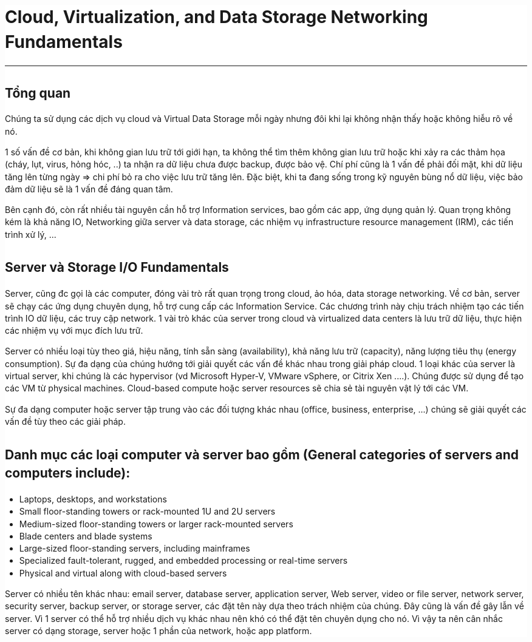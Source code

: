 # Cloud, Virtualization, and Data Storage Networking Fundamentals
---
## Tổng quan
Chúng ta sử dụng các dịch vụ cloud và Virtual Data Storage mỗi ngày nhưng đôi khi lại không nhận thấy hoặc không hiễu rõ về nó. 

1 số vấn đề cơ bản, khi không gian lưu trữ tới giới hạn, ta không thể tìm thêm không gian lưu trữ hoặc khi xảy ra các thảm họa (cháy, lụt, virus, hỏng hóc, ..) ta nhận ra dữ liệu chưa được backup, được bảo vệ. Chí phí cũng là 1 vấn đề phải đối mặt, khi dữ liệu tăng lên từng ngày => chi phí bỏ ra cho việc lưu trữ tăng lên. Đặc biệt, khi ta đang sống trong kỹ nguyên bùng nổ dữ liệu, việc bảo đảm dữ liệu sẽ là 1 vấn đề đáng quan tâm.

Bên cạnh đó, còn rất nhiều tài nguyên cần hỗ trợ Information services, bao gồm các app, ứng dụng quản lý. Quan trọng không kém là khả năng IO, Networking giữa server và data storage, các nhiệm vụ infrastructure resource management (IRM), các tiến trình xử lý, ...

## Server và Storage I/O Fundamentals
Server, cũng đc gọi là các computer, đóng vài trò rất quan trọng trong cloud, ảo hóa, data storage networking. Về cơ bản, server sẽ chạy các ứng dụng chuyên dụng, hỗ trợ cung cấp các Information Service. Các chương trình này chịu trách nhiệm tạo các tiến trình IO dữ liệu, các truy cập network. 1 vài trò khác của server trong cloud và virtualized data centers là lưu trữ dữ liệu, thực hiện các nhiệm vụ với mục đích lưu trữ.

Server có nhiều loại tùy theo giá, hiệu năng, tính sẵn sàng (availability), khả năng lưu trữ (capacity), năng lượng tiêu thụ (energy consumption). Sự đa dạng của chúng hướng tới giải quyết các vấn đề khác nhau trong giải pháp cloud. 1 loại khác của server là virtual server, khi chúng là các hypervisor (vd Microsoft Hyper-V, VMware vSphere, or Citrix Xen ....). Chúng được sử dụng để tạo các VM từ physical machines. Cloud-based compute hoặc server resources sẽ chia sẻ tài nguyên vật lý tới các VM.

Sự đa dạng computer hoặc server tập trung vào các đối tượng khác nhau (office, business, enterprise, ...) chúng sẽ giải quyết các vấn đề tùy theo các giải pháp.

## Danh mục các loại computer và server bao gồm (General categories of servers and computers include):
- Laptops, desktops, and workstations
- Small floor-standing towers or rack-mounted 1U and 2U servers
- Medium-sized floor-standing towers or larger rack-mounted servers
- Blade centers and blade systems
- Large-sized floor-standing servers, including mainframes
- Specialized fault-tolerant, rugged, and embedded processing or real-time servers
- Physical and virtual along with cloud-based servers

Server có nhiều tên khác nhau: email server, database server, application server, Web server, video or file server, network server, security server, backup server, or storage server, các đặt tên này dựa theo trách nhiệm của chúng. Đây cũng là vấn đề gây lẫn về server. Vì 1 server có thể hỗ trợ nhiều dịch vụ khác nhau nên khó có thể đặt tên chuyên dụng cho nó. Vì vậy ta nên cân nhắc server có dạng storage, server hoặc 1 phần của network, hoặc app platform. 
